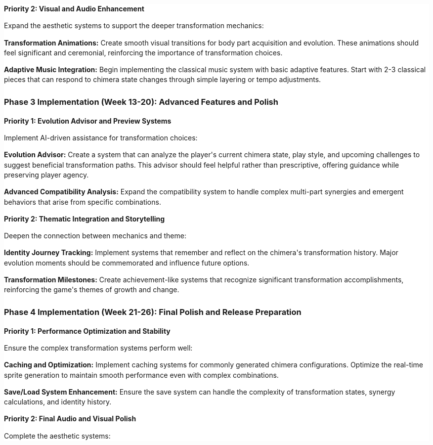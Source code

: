 **Priority 2: Visual and Audio Enhancement**

Expand the aesthetic systems to support the deeper transformation mechanics:

**Transformation Animations:**
Create smooth visual transitions for body part acquisition and evolution. These animations should feel significant and ceremonial, reinforcing the importance of transformation choices.

**Adaptive Music Integration:**
Begin implementing the classical music system with basic adaptive features. Start with 2-3 classical pieces that can respond to chimera state changes through simple layering or tempo adjustments.

### Phase 3 Implementation (Week 13-20): Advanced Features and Polish

**Priority 1: Evolution Advisor and Preview Systems**

Implement AI-driven assistance for transformation choices:

**Evolution Advisor:**
Create a system that can analyze the player's current chimera state, play style, and upcoming challenges to suggest beneficial transformation paths. This advisor should feel helpful rather than prescriptive, offering guidance while preserving player agency.

**Advanced Compatibility Analysis:**
Expand the compatibility system to handle complex multi-part synergies and emergent behaviors that arise from specific combinations.

**Priority 2: Thematic Integration and Storytelling**

Deepen the connection between mechanics and theme:

**Identity Journey Tracking:**
Implement systems that remember and reflect on the chimera's transformation history. Major evolution moments should be commemorated and influence future options.

**Transformation Milestones:**
Create achievement-like systems that recognize significant transformation accomplishments, reinforcing the game's themes of growth and change.

### Phase 4 Implementation (Week 21-26): Final Polish and Release Preparation

**Priority 1: Performance Optimization and Stability**

Ensure the complex transformation systems perform well:

**Caching and Optimization:**
Implement caching systems for commonly generated chimera configurations. Optimize the real-time sprite generation to maintain smooth performance even with complex combinations.

**Save/Load System Enhancement:**
Ensure the save system can handle the complexity of transformation states, synergy calculations, and identity history.

**Priority 2: Final Audio and Visual Polish**

Complete the aesthetic systems:
